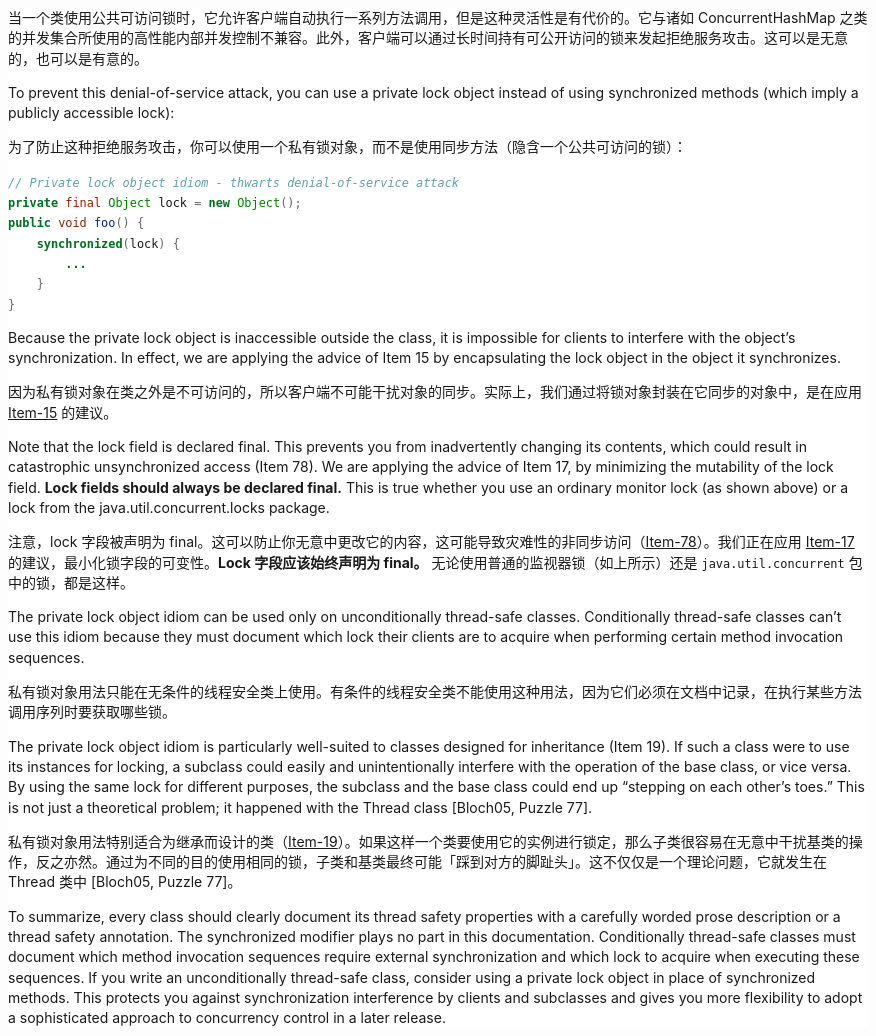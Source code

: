当一个类使用公共可访问锁时，它允许客户端自动执行一系列方法调用，但是这种灵活性是有代价的。它与诸如 ConcurrentHashMap 之类的并发集合所使用的高性能内部并发控制不兼容。此外，客户端可以通过长时间持有可公开访问的锁来发起拒绝服务攻击。这可以是无意的，也可以是有意的。

To prevent this denial-of-service attack, you can use a private lock object instead of using synchronized methods (which imply a publicly accessible lock):

为了防止这种拒绝服务攻击，你可以使用一个私有锁对象，而不是使用同步方法（隐含一个公共可访问的锁）：

```java
// Private lock object idiom - thwarts denial-of-service attack
private final Object lock = new Object();
public void foo() {
    synchronized(lock) {
        ...
    }
}
```

Because the private lock object is inaccessible outside the class, it is impossible for clients to interfere with the object’s synchronization. In effect, we are applying the advice of Item 15 by encapsulating the lock object in the object it synchronizes.

因为私有锁对象在类之外是不可访问的，所以客户端不可能干扰对象的同步。实际上，我们通过将锁对象封装在它同步的对象中，是在应用 [Item-15](/Chapter-4/Chapter-4-Item-15-Minimize-the-accessibility-of-classes-and-members.md) 的建议。

Note that the lock field is declared final. This prevents you from inadvertently changing its contents, which could result in catastrophic unsynchronized access (Item 78). We are applying the advice of Item 17, by minimizing the mutability of the lock field. **Lock fields should always be declared final.** This is true whether you use an ordinary monitor lock (as shown above) or a lock from the java.util.concurrent.locks package.

注意，lock 字段被声明为 final。这可以防止你无意中更改它的内容，这可能导致灾难性的非同步访问（[Item-78](/Chapter-11/Chapter-11-Item-78-Synchronize-access-to-shared-mutable-data.md)）。我们正在应用 [Item-17](/Chapter-4/Chapter-4-Item-17-Minimize-mutability.md) 的建议，最小化锁字段的可变性。**Lock 字段应该始终声明为 final。** 无论使用普通的监视器锁（如上所示）还是 `java.util.concurrent` 包中的锁，都是这样。

The private lock object idiom can be used only on unconditionally thread-safe classes. Conditionally thread-safe classes can’t use this idiom because they must document which lock their clients are to acquire when performing certain method invocation sequences.

私有锁对象用法只能在无条件的线程安全类上使用。有条件的线程安全类不能使用这种用法，因为它们必须在文档中记录，在执行某些方法调用序列时要获取哪些锁。

The private lock object idiom is particularly well-suited to classes designed for inheritance (Item 19). If such a class were to use its instances for locking, a subclass could easily and unintentionally interfere with the operation of the base class, or vice versa. By using the same lock for different purposes, the subclass and the base class could end up “stepping on each other’s toes.” This is not just a theoretical problem; it happened with the Thread class [Bloch05, Puzzle 77].

私有锁对象用法特别适合为继承而设计的类（[Item-19](/Chapter-4/Chapter-4-Item-19-Design-and-document-for-inheritance-or-else-prohibit-it.md)）。如果这样一个类要使用它的实例进行锁定，那么子类很容易在无意中干扰基类的操作，反之亦然。通过为不同的目的使用相同的锁，子类和基类最终可能「踩到对方的脚趾头」。这不仅仅是一个理论问题，它就发生在 Thread 类中 [Bloch05, Puzzle 77]。

To summarize, every class should clearly document its thread safety properties with a carefully worded prose description or a thread safety annotation. The synchronized modifier plays no part in this documentation. Conditionally thread-safe classes must document which method invocation sequences require external synchronization and which lock to acquire when executing these sequences. If you write an unconditionally thread-safe class, consider using a private lock object in place of synchronized methods. This protects you against synchronization interference by clients and subclasses and gives you more flexibility to adopt a sophisticated approach to concurrency control in a later release.
